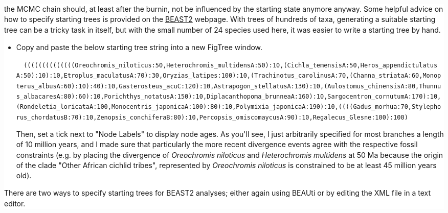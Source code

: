 the MCMC chain should, at least after the burnin, not be influenced by the starting state anymore anyway. Some helpful advice on how to specify starting trees is provided on the [BEAST2](https://www.beast2.org/fix-starting-tree/) webpage. With trees of hundreds of taxa, generating a suitable starting tree can be a tricky task in itself, but with the small number of 24 species used here, it was easier to write a starting tree by hand.

* Copy and paste the below starting tree string into a new FigTree window.

		((((((((((((((Oreochromis_niloticus:50,Heterochromis_multidensA:50):10,(Cichla_temensisA:50,Heros_appendictulatusA:50):10):10,Etroplus_maculatusA:70):30,Oryzias_latipes:100):10,(Trachinotus_carolinusA:70,(Channa_striataA:60,Monopterus_albusA:60):10):40):10,Gasterosteus_acuC:120):10,Astrapogon_stellatusA:130):10,(Aulostomus_chinensisA:80,Thunnus_albacaresA:80):60):10,Porichthys_notatusA:150):10,Diplacanthopoma_brunneaA:160):10,Sargocentron_cornutumA:170):10,(Rondeletia_loricataA:100,Monocentris_japonicaA:100):80):10,Polymixia_japonicaA:190):10,((((Gadus_morhua:70,Stylephorus_chordatusB:70):10,Zenopsis_conchiferaB:80):10,Percopsis_omiscomaycusA:90):10,Regalecus_Glesne:100):100)
		
	Then, set a tick next to "Node Labels" to display node ages. As you'll see, I just arbitrarily specified for most branches a length of 10 million years, and I made sure that particularly the more recent divergence events agree with the respective fossil constraints (e.g. by placing the divergence of *Oreochromis niloticus* and *Heterochromis multidens* at 50 Ma because the origin of the clade "Other African cichlid tribes", represented by *Oreochromis niloticus* is constrained to be at least 45 million years old).
	
There are two ways to specify starting trees for BEAST2 analyses; either again using BEAUti or by editing the XML file in a text editor.
	